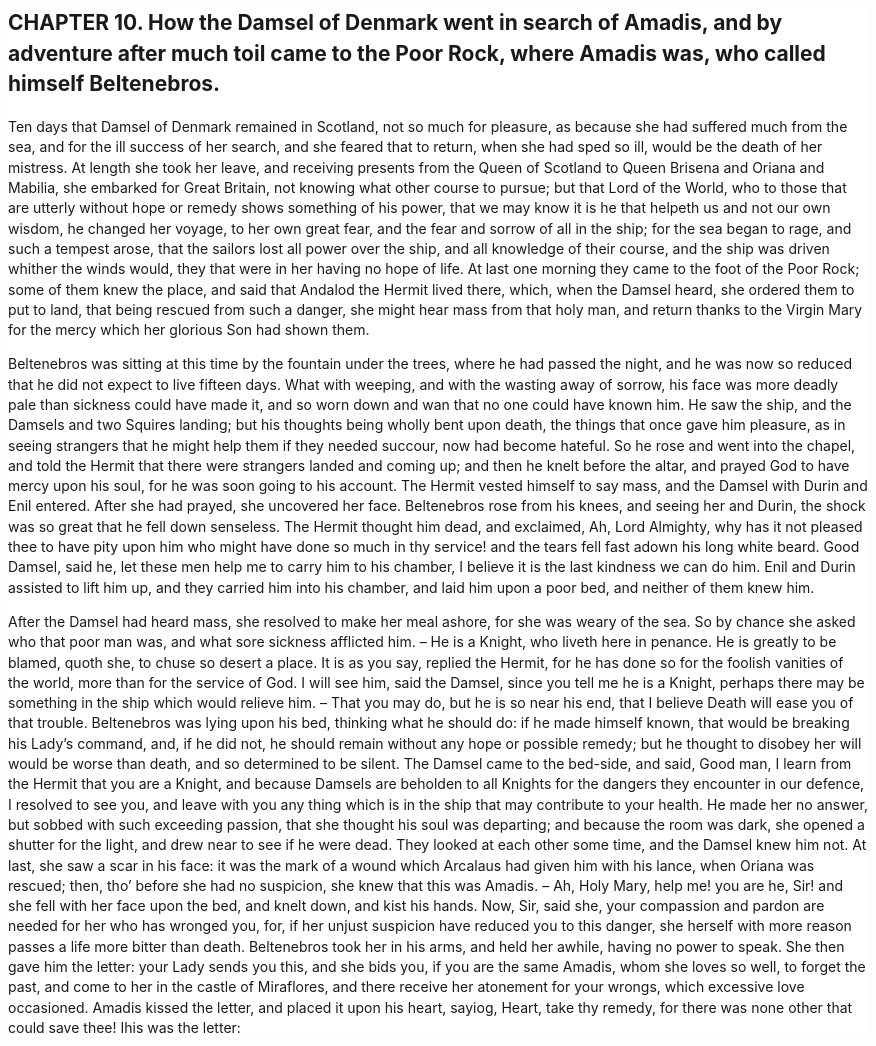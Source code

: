 
## CHAPTER 10. How the Damsel of Denmark went in search of Amadis, and by adventure after much toil came to the Poor Rock, where Amadis was, who called himself Beltenebros.

Ten days that Damsel of Denmark remained in Scotland, not so much for pleasure, as because she had suffered much from the sea, and for the ill success of her search, and she feared that to return, when she had sped so ill, would be the death of her mistress. At length she took her leave, and receiving presents from the Queen of Scotland to Queen Brisena and Oriana and Mabilia, she embarked for Great Britain, not knowing what other course to pursue; but that Lord of the World, who to those that are utterly without hope or remedy shows something of his power, that we may know it is he that helpeth us and not our own wisdom, he changed her voyage, to her own great fear, and the fear and sorrow of all in the ship; for the sea began to rage, and such a tempest arose, that the sailors lost all power over the ship, and all knowledge of their course, and the ship was driven whither the winds would, they that were in her having no hope of life. At last one morning they came to the foot of the Poor Rock; some of them knew the place, and said that Andalod the Hermit lived there, which, when the Damsel heard, she ordered them to put to land, that being rescued from such a danger, she might hear mass from that holy man, and return thanks to the Virgin Mary for the mercy which her glorious Son had shown them.

Beltenebros was sitting at this time by the fountain under the trees, where he had passed the night, and he was now so reduced that he did not expect to live fifteen days. What with weeping, and with the wasting away of sorrow, his face was more deadly pale than sickness could have made it, and so worn down and wan that no one could have known him. He saw the ship, and the Damsels and two Squires landing; but his thoughts being wholly bent upon death, the things that once gave him pleasure, as in seeing strangers that he might help them if they needed succour, now had become hateful. So he rose and went into the chapel, and told the Hermit that there were strangers landed and coming up; and then he knelt before the altar, and prayed God to have mercy upon his soul, for he was soon going to his account. The Hermit vested himself to say mass, and the Damsel with Durin and Enil entered. After she had prayed, she uncovered her face. Beltenebros rose from his knees, and seeing her and Durin, the shock was so great that he fell down senseless. The Hermit thought him dead, and exclaimed, Ah, Lord Almighty, why has it not pleased thee to have pity upon him who might have done so much in thy service! and the tears fell fast adown his long white beard. Good Damsel, said he, let these men help me to carry him to his chamber, I believe it is the last kindness we can do him. Enil and Durin assisted to lift him up, and they carried him into his chamber, and laid him upon a poor bed, and neither of them knew him.

After the Damsel had heard mass, she resolved to make her meal ashore, for she was weary of the sea. So by chance she asked who that poor man was, and what sore sickness afflicted him. – He is a Knight, who liveth here in penance. He is greatly to be blamed, quoth she, to chuse so desert a place. It is as you say, replied the Hermit, for he has done so for the foolish vanities of the world, more than for the service of God. I will see him, said the Damsel, since you tell me he is a Knight, perhaps there may be something in the ship which would relieve him. – That you may do, but he is so near his end, that I believe Death will ease you of that trouble. Beltenebros was lying upon his bed, thinking what he should do: if he made himself known, that would be breaking his Lady’s command, and, if he did not, he should remain without any hope or possible remedy; but he thought to disobey her will would be worse than death, and so determined to be silent. The Damsel came to the bed-side, and said, Good man, I learn from the Hermit that you are a Knight, and because Damsels are beholden to all Knights for the dangers they encounter in our defence, I resolved to see you, and leave with you any thing which is in the ship that may contribute to your health. He made her no answer, but sobbed with such exceeding passion, that she thought his soul was departing; and because the room was dark, she opened a shutter for the light, and drew near to see if he were dead. They looked at each other some time, and the Damsel knew him not. At last, she saw a scar in his face: it was the mark of a wound which Arcalaus had given him with his lance, when Oriana was rescued; then, tho’ before she had no suspicion, she knew that this was Amadis. – Ah, Holy Mary, help me! you are he, Sir! and she fell with her face upon the bed, and knelt down, and kist his hands. Now, Sir, said she, your compassion and pardon are needed for her who has wronged you, for, if her unjust suspicion have reduced you to this danger, she herself with more reason passes a life more bitter than death. Beltenebros took her in his arms, and held her awhile, having no power to speak. She then gave him the letter: your Lady sends you this, and she bids you, if you are the same Amadis, whom she loves so well, to forget the past, and come to her in the castle of Miraflores, and there receive her atonement for your wrongs, which excessive love occasioned. Amadis kissed the letter, and placed it upon his heart, sayiog, Heart, take thy remedy, for there was none other that could save thee! Ihis was the letter:
